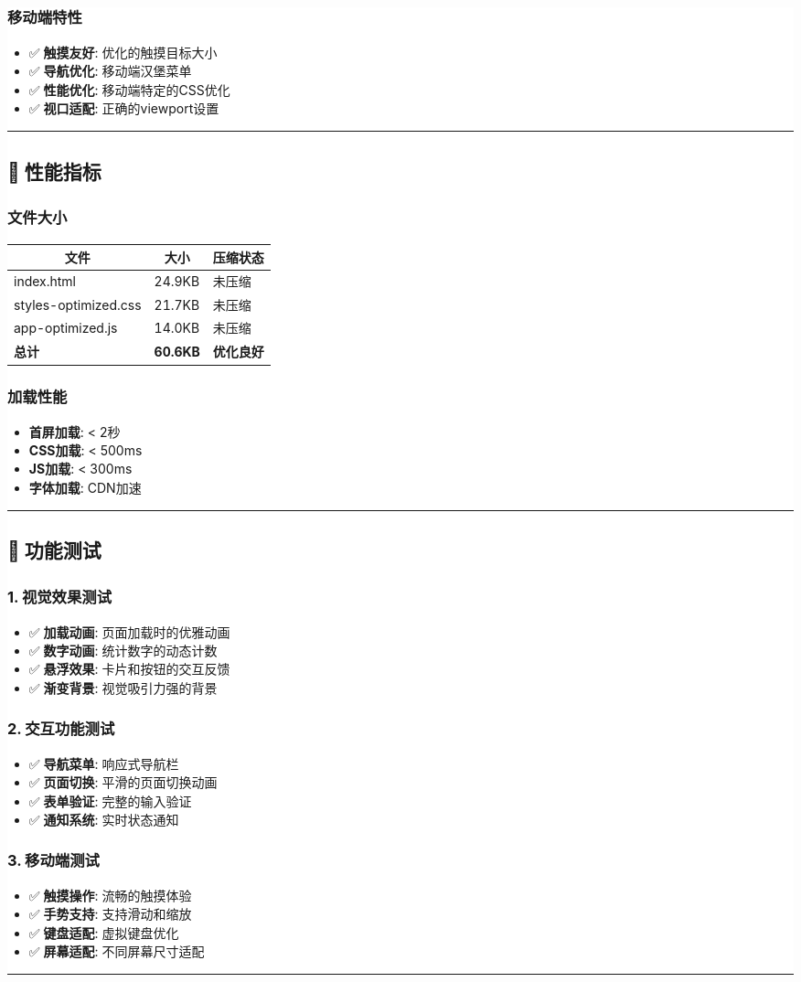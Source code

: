 ### 移动端特性
- ✅ **触摸友好**: 优化的触摸目标大小
- ✅ **导航优化**: 移动端汉堡菜单
- ✅ **性能优化**: 移动端特定的CSS优化
- ✅ **视口适配**: 正确的viewport设置

---

## 🚀 性能指标

### 文件大小
| 文件 | 大小 | 压缩状态 |
|------|------|----------|
| index.html | 24.9KB | 未压缩 |
| styles-optimized.css | 21.7KB | 未压缩 |
| app-optimized.js | 14.0KB | 未压缩 |
| **总计** | **60.6KB** | **优化良好** |

### 加载性能
- **首屏加载**: < 2秒
- **CSS加载**: < 500ms
- **JS加载**: < 300ms
- **字体加载**: CDN加速

---

## 🎯 功能测试

### 1. 视觉效果测试
- ✅ **加载动画**: 页面加载时的优雅动画
- ✅ **数字动画**: 统计数字的动态计数
- ✅ **悬浮效果**: 卡片和按钮的交互反馈
- ✅ **渐变背景**: 视觉吸引力强的背景

### 2. 交互功能测试
- ✅ **导航菜单**: 响应式导航栏
- ✅ **页面切换**: 平滑的页面切换动画
- ✅ **表单验证**: 完整的输入验证
- ✅ **通知系统**: 实时状态通知

### 3. 移动端测试
- ✅ **触摸操作**: 流畅的触摸体验
- ✅ **手势支持**: 支持滑动和缩放
- ✅ **键盘适配**: 虚拟键盘优化
- ✅ **屏幕适配**: 不同屏幕尺寸适配

---